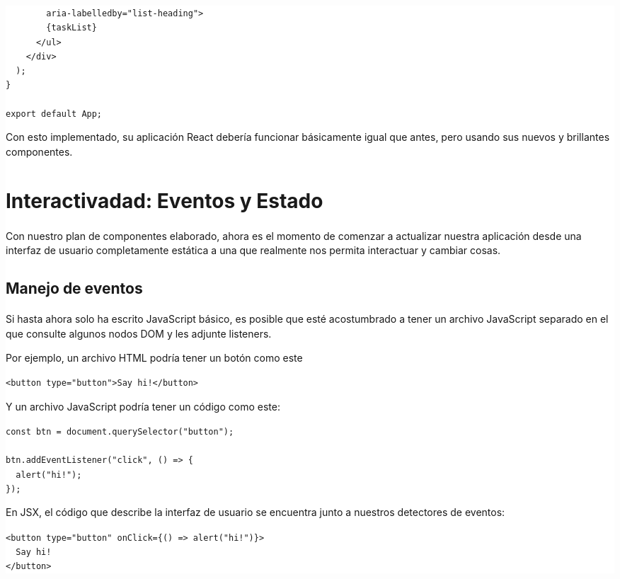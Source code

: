 ```
        aria-labelledby="list-heading">
        {taskList}
      </ul>
    </div>
  );
}

export default App;

```

Con esto implementado, su aplicación React debería funcionar básicamente igual que antes, pero usando sus nuevos y brillantes componentes.



# Interactivadad: Eventos y Estado

Con nuestro plan de componentes elaborado, ahora es el momento de comenzar a actualizar nuestra aplicación desde una interfaz de usuario completamente estática a una que realmente nos permita interactuar y cambiar cosas.


## Manejo de eventos

Si hasta ahora solo ha escrito JavaScript básico, es posible que esté acostumbrado a tener un archivo JavaScript separado en el que consulte algunos nodos DOM y les adjunte listeners.

Por ejemplo, un archivo HTML podría tener un botón como este

```
<button type="button">Say hi!</button>

```

Y un archivo JavaScript podría tener un código como este:

```
const btn = document.querySelector("button");

btn.addEventListener("click", () => {
  alert("hi!");
});

```

En JSX, el código que describe la interfaz de usuario se encuentra junto a nuestros detectores de eventos:

```
<button type="button" onClick={() => alert("hi!")}>
  Say hi!
</button>

```
